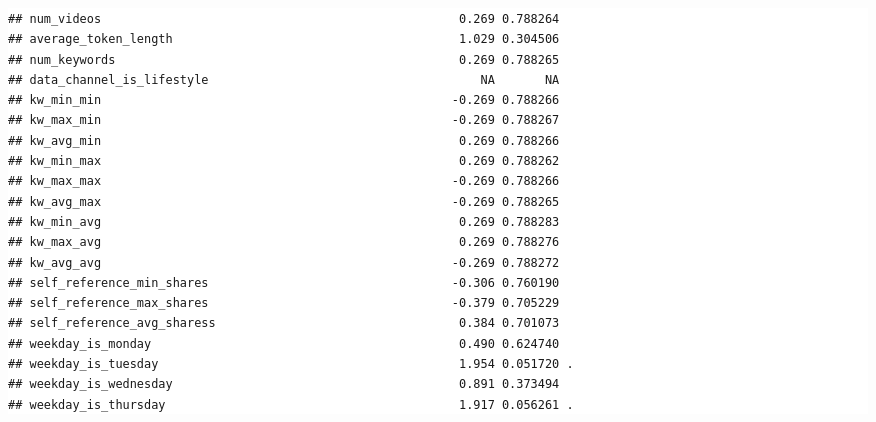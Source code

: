    ## num_videos                                                  0.269 0.788264    
    ## average_token_length                                        1.029 0.304506    
    ## num_keywords                                                0.269 0.788265    
    ## data_channel_is_lifestyle                                      NA       NA    
    ## kw_min_min                                                 -0.269 0.788266    
    ## kw_max_min                                                 -0.269 0.788267    
    ## kw_avg_min                                                  0.269 0.788266    
    ## kw_min_max                                                  0.269 0.788262    
    ## kw_max_max                                                 -0.269 0.788266    
    ## kw_avg_max                                                 -0.269 0.788265    
    ## kw_min_avg                                                  0.269 0.788283    
    ## kw_max_avg                                                  0.269 0.788276    
    ## kw_avg_avg                                                 -0.269 0.788272    
    ## self_reference_min_shares                                  -0.306 0.760190    
    ## self_reference_max_shares                                  -0.379 0.705229    
    ## self_reference_avg_sharess                                  0.384 0.701073    
    ## weekday_is_monday                                           0.490 0.624740    
    ## weekday_is_tuesday                                          1.954 0.051720 .  
    ## weekday_is_wednesday                                        0.891 0.373494    
    ## weekday_is_thursday                                         1.917 0.056261 .  